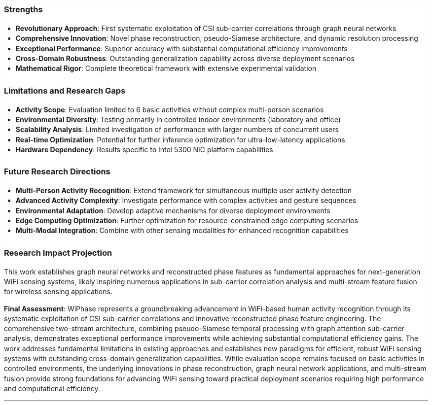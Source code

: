 ### Strengths

- **Revolutionary Approach**: First systematic exploitation of CSI sub-carrier correlations through graph neural networks
- **Comprehensive Innovation**: Novel phase reconstruction, pseudo-Siamese architecture, and dynamic resolution processing
- **Exceptional Performance**: Superior accuracy with substantial computational efficiency improvements
- **Cross-Domain Robustness**: Outstanding generalization capability across diverse deployment scenarios
- **Mathematical Rigor**: Complete theoretical framework with extensive experimental validation

### Limitations and Research Gaps

- **Activity Scope**: Evaluation limited to 6 basic activities without complex multi-person scenarios
- **Environmental Diversity**: Testing primarily in controlled indoor environments (laboratory and office)
- **Scalability Analysis**: Limited investigation of performance with larger numbers of concurrent users
- **Real-time Optimization**: Potential for further inference optimization for ultra-low-latency applications
- **Hardware Dependency**: Results specific to Intel 5300 NIC platform capabilities

### Future Research Directions

- **Multi-Person Activity Recognition**: Extend framework for simultaneous multiple user activity detection
- **Advanced Activity Complexity**: Investigate performance with complex activities and gesture sequences
- **Environmental Adaptation**: Develop adaptive mechanisms for diverse deployment environments
- **Edge Computing Optimization**: Further optimization for resource-constrained edge computing scenarios
- **Multi-Modal Integration**: Combine with other sensing modalities for enhanced recognition capabilities

### Research Impact Projection

This work establishes graph neural networks and reconstructed phase features as fundamental approaches for next-generation WiFi sensing systems, likely inspiring numerous applications in sub-carrier correlation analysis and multi-stream feature fusion for wireless sensing applications.

**Final Assessment**: WiPhase represents a groundbreaking advancement in WiFi-based human activity recognition through its systematic exploitation of CSI sub-carrier correlations and innovative reconstructed phase feature engineering. The comprehensive two-stream architecture, combining pseudo-Siamese temporal processing with graph attention sub-carrier analysis, demonstrates exceptional performance improvements while achieving substantial computational efficiency gains. The work addresses fundamental limitations in existing approaches and establishes new paradigms for efficient, robust WiFi sensing systems with outstanding cross-domain generalization capabilities. While evaluation scope remains focused on basic activities in controlled environments, the underlying innovations in phase reconstruction, graph neural network applications, and multi-stream fusion provide strong foundations for advancing WiFi sensing toward practical deployment scenarios requiring high performance and computational efficiency.

---